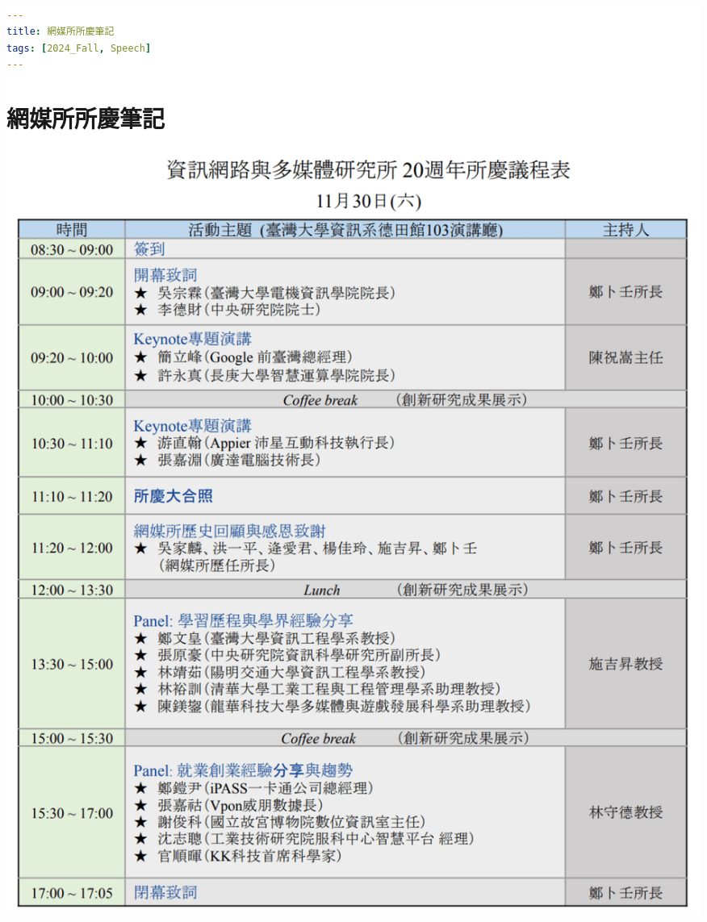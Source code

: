 ```yaml
---
title: 網媒所所慶筆記
tags: [2024_Fall, Speech]
---
```

  

網媒所所慶筆記  
===  

![議程](./agenda.png)  
